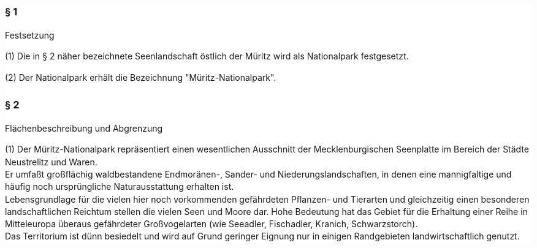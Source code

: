 </div>

</div>

</div>

</div>

<span id="DDNR514680990BJNE000200307.html"></span>

### § 1  
Festsetzung

<div>

<div class="jnhtml">

<div>

<div class="jurAbsatz">

(1) Die in § 2 näher bezeichnete Seenlandschaft östlich der Müritz wird
als Nationalpark festgesetzt.

</div>

<div class="jurAbsatz">

(2) Der Nationalpark erhält die Bezeichnung "Müritz-Nationalpark".

</div>

</div>

</div>

</div>

<span id="DDNR514680990BJNE000300307.html"></span>

### § 2  
Flächenbeschreibung und Abgrenzung

<div>

<div class="jnhtml">

<div>

<div class="jurAbsatz">

(1) Der Müritz-Nationalpark repräsentiert einen wesentlichen Ausschnitt
der Mecklenburgischen Seenplatte im Bereich der Städte Neustrelitz und
Waren.  
Er umfaßt großflächig waldbestandene Endmoränen-, Sander- und
Niederungslandschaften, in denen eine mannigfaltige und häufig noch
ursprüngliche Naturausstattung erhalten ist.  
Lebensgrundlage für die vielen hier noch vorkommenden gefährdeten
Pflanzen- und Tierarten und gleichzeitig einen besonderen
landschaftlichen Reichtum stellen die vielen Seen und Moore dar. Hohe
Bedeutung hat das Gebiet für die Erhaltung einer Reihe in Mitteleuropa
überaus gefährdeter Großvogelarten (wie Seeadler, Fischadler, Kranich,
Schwarzstorch).  
Das Territorium ist dünn besiedelt und wird auf Grund geringer Eignung
nur in einigen Randgebieten landwirtschaftlich genutzt.
